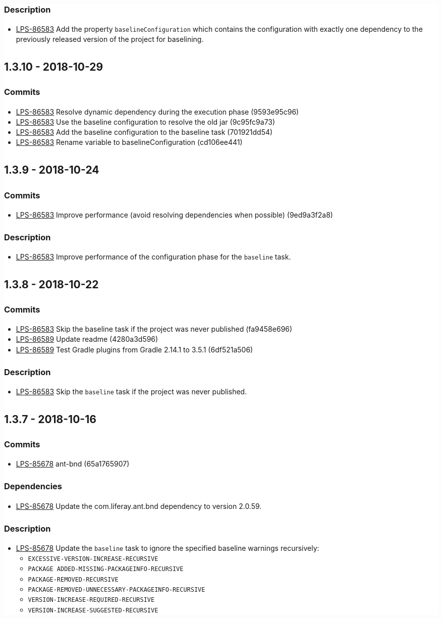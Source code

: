### Description
- [LPS-86583] Add the property `baselineConfiguration` which contains the
configuration with exactly one dependency to the previously released version of
the project for baselining.

## 1.3.10 - 2018-10-29

### Commits
- [LPS-86583] Resolve dynamic dependency during the execution phase (9593e95c96)
- [LPS-86583] Use the baseline configuration to resolve the old jar (9c95fc9a73)
- [LPS-86583] Add the baseline configuration to the baseline task (701921dd54)
- [LPS-86583] Rename variable to baselineConfiguration (cd106ee441)

## 1.3.9 - 2018-10-24

### Commits
- [LPS-86583] Improve performance (avoid resolving dependencies when possible)
(9ed9a3f2a8)

### Description
- [LPS-86583] Improve performance of the configuration phase for the `baseline`
task.

## 1.3.8 - 2018-10-22

### Commits
- [LPS-86583] Skip the baseline task if the project was never published
(fa9458e696)
- [LPS-86589] Update readme (4280a3d596)
- [LPS-86589] Test Gradle plugins from Gradle 2.14.1 to 3.5.1 (6df521a506)

### Description
- [LPS-86583] Skip the `baseline` task if the project was never published.

## 1.3.7 - 2018-10-16

### Commits
- [LPS-85678] ant-bnd (65a1765907)

### Dependencies
- [LPS-85678] Update the com.liferay.ant.bnd dependency to version 2.0.59.

### Description
- [LPS-85678] Update the `baseline` task to ignore the specified baseline
warnings recursively:
	- `EXCESSIVE-VERSION-INCREASE-RECURSIVE`
	- `PACKAGE ADDED-MISSING-PACKAGEINFO-RECURSIVE`
	- `PACKAGE-REMOVED-RECURSIVE`
	- `PACKAGE-REMOVED-UNNECESSARY-PACKAGEINFO-RECURSIVE`
	- `VERSION-INCREASE-REQUIRED-RECURSIVE`
	- `VERSION-INCREASE-SUGGESTED-RECURSIVE`


[LPS-0]: https://issues.liferay.com/browse/LPS-0
[LPS-64098]: https://issues.liferay.com/browse/LPS-64098
[LPS-66709]: https://issues.liferay.com/browse/LPS-66709
[LPS-66762]: https://issues.liferay.com/browse/LPS-66762
[LPS-67573]: https://issues.liferay.com/browse/LPS-67573
[LPS-69259]: https://issues.liferay.com/browse/LPS-69259
[LPS-69470]: https://issues.liferay.com/browse/LPS-69470
[LPS-69899]: https://issues.liferay.com/browse/LPS-69899
[LPS-70060]: https://issues.liferay.com/browse/LPS-70060
[LPS-70379]: https://issues.liferay.com/browse/LPS-70379
[LPS-71117]: https://issues.liferay.com/browse/LPS-71117
[LPS-71118]: https://issues.liferay.com/browse/LPS-71118
[LPS-71264]: https://issues.liferay.com/browse/LPS-71264
[LPS-71535]: https://issues.liferay.com/browse/LPS-71535
[LPS-71728]: https://issues.liferay.com/browse/LPS-71728
[LPS-72572]: https://issues.liferay.com/browse/LPS-72572
[LPS-72914]: https://issues.liferay.com/browse/LPS-72914
[LPS-73481]: https://issues.liferay.com/browse/LPS-73481
[LPS-73584]: https://issues.liferay.com/browse/LPS-73584
[LPS-74016]: https://issues.liferay.com/browse/LPS-74016
[LPS-74110]: https://issues.liferay.com/browse/LPS-74110
[LPS-76224]: https://issues.liferay.com/browse/LPS-76224
[LPS-76644]: https://issues.liferay.com/browse/LPS-76644
[LPS-76926]: https://issues.liferay.com/browse/LPS-76926
[LPS-76997]: https://issues.liferay.com/browse/LPS-76997
[LPS-77350]: https://issues.liferay.com/browse/LPS-77350
[LPS-77425]: https://issues.liferay.com/browse/LPS-77425
[LPS-77441]: https://issues.liferay.com/browse/LPS-77441
[LPS-78571]: https://issues.liferay.com/browse/LPS-78571
[LPS-79679]: https://issues.liferay.com/browse/LPS-79679
[LPS-80388]: https://issues.liferay.com/browse/LPS-80388
[LPS-82534]: https://issues.liferay.com/browse/LPS-82534
[LPS-83067]: https://issues.liferay.com/browse/LPS-83067
[LPS-84094]: https://issues.liferay.com/browse/LPS-84094
[LPS-85609]: https://issues.liferay.com/browse/LPS-85609
[LPS-85677]: https://issues.liferay.com/browse/LPS-85677
[LPS-85678]: https://issues.liferay.com/browse/LPS-85678
[LPS-86332]: https://issues.liferay.com/browse/LPS-86332
[LPS-86583]: https://issues.liferay.com/browse/LPS-86583
[LPS-86589]: https://issues.liferay.com/browse/LPS-86589
[LPS-87192]: https://issues.liferay.com/browse/LPS-87192
[LPS-87466]: https://issues.liferay.com/browse/LPS-87466
[LPS-87503]: https://issues.liferay.com/browse/LPS-87503
[LPS-87776]: https://issues.liferay.com/browse/LPS-87776
[LPS-87839]: https://issues.liferay.com/browse/LPS-87839
[LPS-88382]: https://issues.liferay.com/browse/LPS-88382
[LPS-88903]: https://issues.liferay.com/browse/LPS-88903
[LPS-95330]: https://issues.liferay.com/browse/LPS-95330
[LPS-96247]: https://issues.liferay.com/browse/LPS-96247
[LPS-98190]: https://issues.liferay.com/browse/LPS-98190
[LPS-98937]: https://issues.liferay.com/browse/LPS-98937
[LPS-100515]: https://issues.liferay.com/browse/LPS-100515
[LPS-100937]: https://issues.liferay.com/browse/LPS-100937
[LPS-101450]: https://issues.liferay.com/browse/LPS-101450
[LPS-101947]: https://issues.liferay.com/browse/LPS-101947
[LPS-102700]: https://issues.liferay.com/browse/LPS-102700
[LPS-105380]: https://issues.liferay.com/browse/LPS-105380
[LPS-106149]: https://issues.liferay.com/browse/LPS-106149
[LPS-109820]: https://issues.liferay.com/browse/LPS-109820
[LPS-110200]: https://issues.liferay.com/browse/LPS-110200
[LPS-110283]: https://issues.liferay.com/browse/LPS-110283
[LRQA-39761]: https://issues.liferay.com/browse/LRQA-39761
